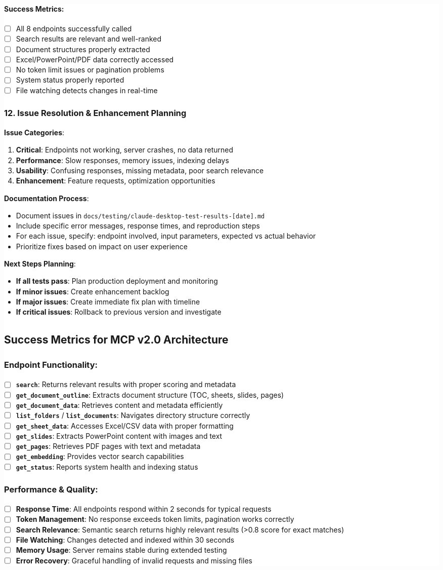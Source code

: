 #### **Success Metrics**:
- [ ] All 8 endpoints successfully called
- [ ] Search results are relevant and well-ranked
- [ ] Document structures properly extracted
- [ ] Excel/PowerPoint/PDF data correctly accessed
- [ ] No token limit issues or pagination problems
- [ ] System status properly reported
- [ ] File watching detects changes in real-time

### 12. Issue Resolution & Enhancement Planning

**Issue Categories**:
1. **Critical**: Endpoints not working, server crashes, no data returned
2. **Performance**: Slow responses, memory issues, indexing delays  
3. **Usability**: Confusing responses, missing metadata, poor search relevance
4. **Enhancement**: Feature requests, optimization opportunities

**Documentation Process**:
- Document issues in `docs/testing/claude-desktop-test-results-[date].md`
- Include specific error messages, response times, and reproduction steps
- For each issue, specify: endpoint involved, input parameters, expected vs actual behavior
- Prioritize fixes based on impact on user experience

**Next Steps Planning**:
- **If all tests pass**: Plan production deployment and monitoring
- **If minor issues**: Create enhancement backlog
- **If major issues**: Create immediate fix plan with timeline
- **If critical issues**: Rollback to previous version and investigate

## Success Metrics for MCP v2.0 Architecture

### **Endpoint Functionality**:
- [ ] **`search`**: Returns relevant results with proper scoring and metadata
- [ ] **`get_document_outline`**: Extracts document structure (TOC, sheets, slides, pages)
- [ ] **`get_document_data`**: Retrieves content and metadata efficiently
- [ ] **`list_folders`** / **`list_documents`**: Navigates directory structure correctly
- [ ] **`get_sheet_data`**: Accesses Excel/CSV data with proper formatting
- [ ] **`get_slides`**: Extracts PowerPoint content with images and text
- [ ] **`get_pages`**: Retrieves PDF pages with text and metadata
- [ ] **`get_embedding`**: Provides vector search capabilities
- [ ] **`get_status`**: Reports system health and indexing status

### **Performance & Quality**:
- [ ] **Response Time**: All endpoints respond within 2 seconds for typical requests
- [ ] **Token Management**: No response exceeds token limits, pagination works correctly
- [ ] **Search Relevance**: Semantic search returns highly relevant results (>0.8 score for exact matches)
- [ ] **File Watching**: Changes detected and indexed within 30 seconds
- [ ] **Memory Usage**: Server remains stable during extended testing
- [ ] **Error Recovery**: Graceful handling of invalid requests and missing files
